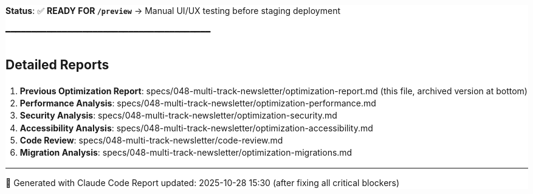 **Status**: ✅ **READY FOR `/preview`** → Manual UI/UX testing before staging deployment

━━━━━━━━━━━━━━━━━━━━━━━━━━━━━━━━━━━━━━━━

## Detailed Reports

1. **Previous Optimization Report**: specs/048-multi-track-newsletter/optimization-report.md (this file, archived version at bottom)
2. **Performance Analysis**: specs/048-multi-track-newsletter/optimization-performance.md
3. **Security Analysis**: specs/048-multi-track-newsletter/optimization-security.md
4. **Accessibility Analysis**: specs/048-multi-track-newsletter/optimization-accessibility.md
5. **Code Review**: specs/048-multi-track-newsletter/code-review.md
6. **Migration Analysis**: specs/048-multi-track-newsletter/optimization-migrations.md

---

🤖 Generated with Claude Code
Report updated: 2025-10-28 15:30 (after fixing all critical blockers)
